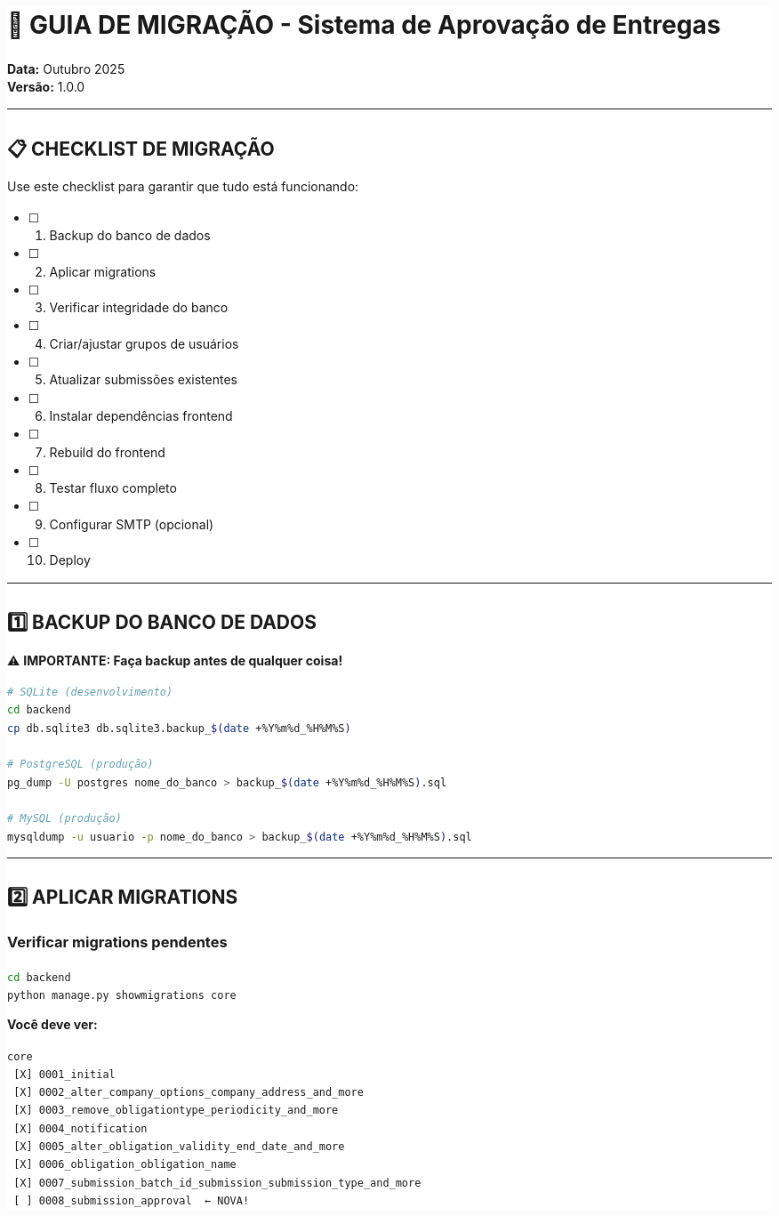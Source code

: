 # 🚀 GUIA DE MIGRAÇÃO - Sistema de Aprovação de Entregas

**Data:** Outubro 2025  
**Versão:** 1.0.0

---

## 📋 CHECKLIST DE MIGRAÇÃO

Use este checklist para garantir que tudo está funcionando:

- [ ] 1. Backup do banco de dados
- [ ] 2. Aplicar migrations
- [ ] 3. Verificar integridade do banco
- [ ] 4. Criar/ajustar grupos de usuários
- [ ] 5. Atualizar submissões existentes
- [ ] 6. Instalar dependências frontend
- [ ] 7. Rebuild do frontend
- [ ] 8. Testar fluxo completo
- [ ] 9. Configurar SMTP (opcional)
- [ ] 10. Deploy

---

## 1️⃣ BACKUP DO BANCO DE DADOS

⚠️ **IMPORTANTE: Faça backup antes de qualquer coisa!**

```bash
# SQLite (desenvolvimento)
cd backend
cp db.sqlite3 db.sqlite3.backup_$(date +%Y%m%d_%H%M%S)

# PostgreSQL (produção)
pg_dump -U postgres nome_do_banco > backup_$(date +%Y%m%d_%H%M%S).sql

# MySQL (produção)
mysqldump -u usuario -p nome_do_banco > backup_$(date +%Y%m%d_%H%M%S).sql
```

---

## 2️⃣ APLICAR MIGRATIONS

### Verificar migrations pendentes

```bash
cd backend
python manage.py showmigrations core
```

**Você deve ver:**
```
core
 [X] 0001_initial
 [X] 0002_alter_company_options_company_address_and_more
 [X] 0003_remove_obligationtype_periodicity_and_more
 [X] 0004_notification
 [X] 0005_alter_obligation_validity_end_date_and_more
 [X] 0006_obligation_obligation_name
 [X] 0007_submission_batch_id_submission_submission_type_and_more
 [ ] 0008_submission_approval  ← NOVA!
```
